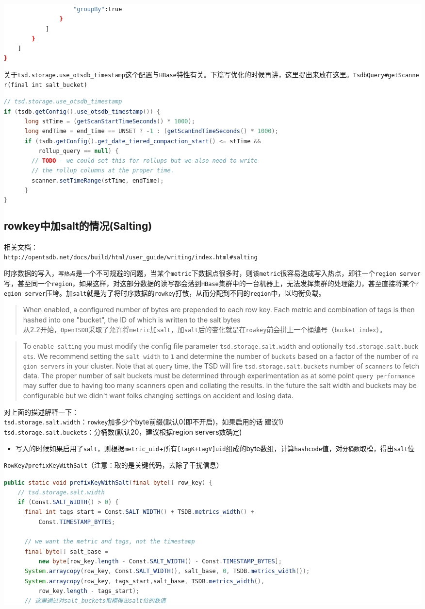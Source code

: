 ```sh
                    "groupBy":true
                }
            ]
        }
    ]
}
```
关于`tsd.storage.use_otsdb_timestamp`这个配置与`HBase`特性有关。下篇写优化的时候再讲，这里提出来放在这里。`TsdbQuery#getScanner(final int salt_bucket)`
```java
// tsd.storage.use_otsdb_timestamp
if (tsdb.getConfig().use_otsdb_timestamp()) {
      long stTime = (getScanStartTimeSeconds() * 1000);
      long endTime = end_time == UNSET ? -1 : (getScanEndTimeSeconds() * 1000);
      if (tsdb.getConfig().get_date_tiered_compaction_start() <= stTime &&
          rollup_query == null) {
        // TODO - we could set this for rollups but we also need to write
        // the rollup columns at the proper time.
        scanner.setTimeRange(stTime, endTime);
      }
}
```



## rowkey中加salt的情况(Salting)
相关文档：   
`http://opentsdb.net/docs/build/html/user_guide/writing/index.html#salting` 

时序数据的写入，`写热点`是一个不可规避的问题，当某个`metric`下数据点很多时，则该`metric`很容易造成写入热点，即往一个`region server`写，甚至同一个`region`，如果这样，对这部分数据的读写都会落到`HBase`集群中的一台机器上，无法发挥集群的处理能力，甚至直接将某个`region server`压垮。加`salt`就是为了将时序数据的`rowkey`打散，从而分配到不同的`region`中，以均衡负载。
> When enabled, a configured number of bytes are prepended to each row key. Each metric and combination of tags is then hashed into one "bucket", the ID of which is written to the salt bytes  
从2.2开始，`OpenTSDB`采取了允许将`metric`加`salt`，加`salt`后的变化就是在`rowkey`前会拼上一个桶编号（`bucket index`）。

> To `enable salting` you must modify the config file parameter `tsd.storage.salt.width` and optionally `tsd.storage.salt.buckets`. We recommend setting the `salt width` to `1` and determine the number of `buckets` based on a factor of the number of `region servers` in your cluster. Note that at `query` time, the TSD will fire `tsd.storage.salt.buckets` number of `scanners` to fetch data. The proper number of salt buckets must be determined through experimentation as at some point `query performance` may suffer due to having too many scanners open and collating the results. In the future the salt width and buckets may be configurable but we didn't want folks changing settings on accident and losing data. 

对上面的描述解释一下：   
`tsd.storage.salt.width`：`rowkey`加多少个byte前缀(默认0(即不开启)，如果启用的话  建议1)  
`tsd.storage.salt.buckets`：分桶数(默认20，建议根据region servers数确定)   

- 写入的时候如果启用了`salt`，则根据`metric_uid`+所有`[tagK+tagV]uid`组成的byte数组，计算`hashcode`值，对`分桶数`取模，得出`salt`位  

`RowKey#prefixKeyWithSalt`（注意：取的是关键代码，去除了干扰信息）
```java
public static void prefixKeyWithSalt(final byte[] row_key) {
    // tsd.storage.salt.width
    if (Const.SALT_WIDTH() > 0) {
      final int tags_start = Const.SALT_WIDTH() + TSDB.metrics_width() + 
          Const.TIMESTAMP_BYTES;
      
      // we want the metric and tags, not the timestamp
      final byte[] salt_base = 
          new byte[row_key.length - Const.SALT_WIDTH() - Const.TIMESTAMP_BYTES];
      System.arraycopy(row_key, Const.SALT_WIDTH(), salt_base, 0, TSDB.metrics_width());
      System.arraycopy(row_key, tags_start,salt_base, TSDB.metrics_width(), 
          row_key.length - tags_start);
      // 这里通过对salt_buckets取模得出salt位的数值
```